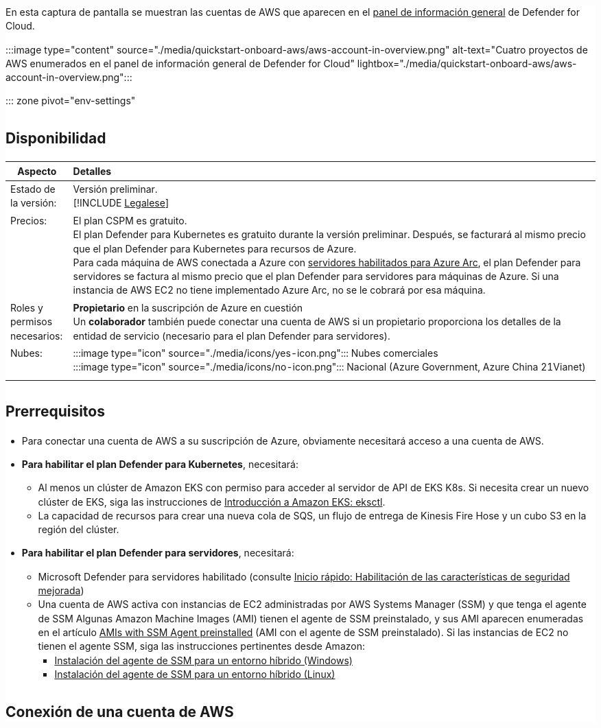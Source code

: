 En esta captura de pantalla se muestran las cuentas de AWS que aparecen en el [panel de información general](overview-page.md) de Defender for Cloud.

:::image type="content" source="./media/quickstart-onboard-aws/aws-account-in-overview.png" alt-text="Cuatro proyectos de AWS enumerados en el panel de información general de Defender for Cloud" lightbox="./media/quickstart-onboard-aws/aws-account-in-overview.png":::


::: zone pivot="env-settings"

## <a name="availability"></a>Disponibilidad

|Aspecto|Detalles|
|----|:----|
|Estado de la versión:|Versión preliminar.<br>[!INCLUDE [Legalese](../../includes/security-center-preview-legal-text.md)]|
|Precios:|El plan CSPM es gratuito.<br>El plan Defender para Kubernetes es gratuito durante la versión preliminar. Después, se facturará al mismo precio que el plan Defender para Kubernetes para recursos de Azure.<br>Para cada máquina de AWS conectada a Azure con [servidores habilitados para Azure Arc](../azure-arc/servers/overview.md), el plan Defender para servidores se factura al mismo precio que el plan Defender para servidores para máquinas de Azure. Si una instancia de AWS EC2 no tiene implementado Azure Arc, no se le cobrará por esa máquina.|
|Roles y permisos necesarios:|**Propietario** en la suscripción de Azure en cuestión<br>Un **colaborador** también puede conectar una cuenta de AWS si un propietario proporciona los detalles de la entidad de servicio (necesario para el plan Defender para servidores).|
|Nubes:|:::image type="icon" source="./media/icons/yes-icon.png"::: Nubes comerciales<br>:::image type="icon" source="./media/icons/no-icon.png"::: Nacional (Azure Government, Azure China 21Vianet)|
|||

## <a name="prerequisites"></a>Prerrequisitos

- Para conectar una cuenta de AWS a su suscripción de Azure, obviamente necesitará acceso a una cuenta de AWS.

- **Para habilitar el plan Defender para Kubernetes**, necesitará:
    - Al menos un clúster de Amazon EKS con permiso para acceder al servidor de API de EKS K8s. Si necesita crear un nuevo clúster de EKS, siga las instrucciones de [Introducción a Amazon EKS: eksctl](https://docs.aws.amazon.com/eks/latest/userguide/getting-started-eksctl.html).
    - La capacidad de recursos para crear una nueva cola de SQS, un flujo de entrega de Kinesis Fire Hose y un cubo S3 en la región del clúster.

- **Para habilitar el plan Defender para servidores**, necesitará:
    - Microsoft Defender para servidores habilitado (consulte [Inicio rápido: Habilitación de las características de seguridad mejorada](enable-enhanced-security.md))
    - Una cuenta de AWS activa con instancias de EC2 administradas por AWS Systems Manager (SSM) y que tenga el agente de SSM Algunas Amazon Machine Images (AMI) tienen el agente de SSM preinstalado, y sus AMI aparecen enumeradas en el artículo [AMIs with SSM Agent preinstalled](https://docs.aws.amazon.com/systems-manager/latest/userguide/ssm-agent-technical-details.html#ami-preinstalled-agent) (AMI con el agente de SSM preinstalado). Si las instancias de EC2 no tienen el agente SSM, siga las instrucciones pertinentes desde Amazon:
        - [Instalación del agente de SSM para un entorno híbrido (Windows)](https://docs.aws.amazon.com/systems-manager/latest/userguide/sysman-install-managed-win.html)
        - [Instalación del agente de SSM para un entorno híbrido (Linux)](https://docs.aws.amazon.com/systems-manager/latest/userguide/sysman-install-managed-linux.html)


## <a name="connect-your-aws-account"></a>Conexión de una cuenta de AWS

